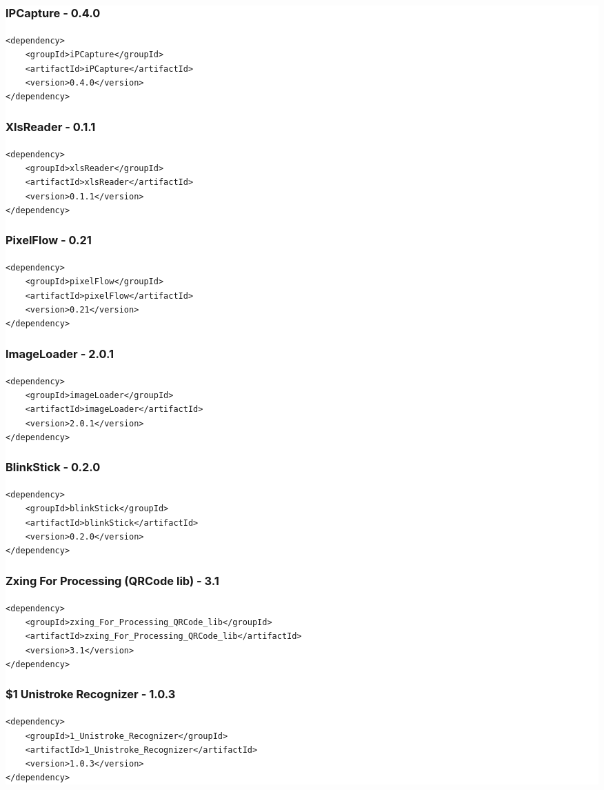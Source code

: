 
### IPCapture - 0.4.0
<pre><code>&lt;dependency&gt;
	&lt;groupId&gt;iPCapture&lt;/groupId&gt;
	&lt;artifactId&gt;iPCapture&lt;/artifactId&gt;
	&lt;version&gt;0.4.0&lt;/version&gt;
&lt;/dependency&gt;</code></pre>


### XlsReader - 0.1.1
<pre><code>&lt;dependency&gt;
	&lt;groupId&gt;xlsReader&lt;/groupId&gt;
	&lt;artifactId&gt;xlsReader&lt;/artifactId&gt;
	&lt;version&gt;0.1.1&lt;/version&gt;
&lt;/dependency&gt;</code></pre>


### PixelFlow - 0.21
<pre><code>&lt;dependency&gt;
	&lt;groupId&gt;pixelFlow&lt;/groupId&gt;
	&lt;artifactId&gt;pixelFlow&lt;/artifactId&gt;
	&lt;version&gt;0.21&lt;/version&gt;
&lt;/dependency&gt;</code></pre>


### ImageLoader - 2.0.1
<pre><code>&lt;dependency&gt;
	&lt;groupId&gt;imageLoader&lt;/groupId&gt;
	&lt;artifactId&gt;imageLoader&lt;/artifactId&gt;
	&lt;version&gt;2.0.1&lt;/version&gt;
&lt;/dependency&gt;</code></pre>


### BlinkStick - 0.2.0
<pre><code>&lt;dependency&gt;
	&lt;groupId&gt;blinkStick&lt;/groupId&gt;
	&lt;artifactId&gt;blinkStick&lt;/artifactId&gt;
	&lt;version&gt;0.2.0&lt;/version&gt;
&lt;/dependency&gt;</code></pre>


### Zxing For Processing (QRCode lib) - 3.1
<pre><code>&lt;dependency&gt;
	&lt;groupId&gt;zxing_For_Processing_QRCode_lib&lt;/groupId&gt;
	&lt;artifactId&gt;zxing_For_Processing_QRCode_lib&lt;/artifactId&gt;
	&lt;version&gt;3.1&lt;/version&gt;
&lt;/dependency&gt;</code></pre>


### $1 Unistroke Recognizer - 1.0.3
<pre><code>&lt;dependency&gt;
	&lt;groupId&gt;1_Unistroke_Recognizer&lt;/groupId&gt;
	&lt;artifactId&gt;1_Unistroke_Recognizer&lt;/artifactId&gt;
	&lt;version&gt;1.0.3&lt;/version&gt;
&lt;/dependency&gt;</code></pre>
